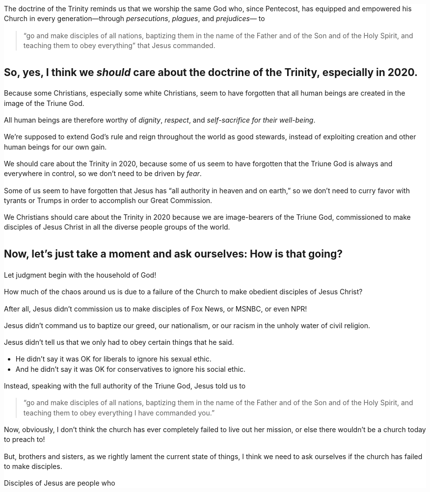 The doctrine of the Trinity reminds us that we worship the same God who, since Pentecost, has equipped and empowered his Church in every generation—through *persecutions*, *plagues*, and *prejudices*— to

> “go and make disciples of all nations, baptizing them in the name of the Father and of the Son and of the Holy Spirit, and teaching them to obey everything” that Jesus commanded.

## So, yes, I think we *should* care about the doctrine of the Trinity, especially in 2020. 

Because some Christians, especially some white Christians, seem to have forgotten that all human beings are created in the image of the Triune God.

All human beings are therefore worthy of *dignity*, *respect*, and *self-sacrifice for their well-being*.

We’re supposed to extend God’s rule and reign throughout the world as good stewards, instead of exploiting creation and other human beings for our own gain.

We should care about the Trinity in 2020, because some of us seem to have forgotten that the Triune God is always and everywhere in control, so we don’t need to be driven by *fear*.

Some of us seem to have forgotten that Jesus has “all authority in heaven and on earth,” so we don’t need to curry favor with tyrants or Trumps in order to accomplish our Great Commission.

We Christians should care about the Trinity in 2020 because we are image-bearers of the Triune God, commissioned to make disciples of Jesus Christ in all the diverse people groups of the world.

## Now, let’s just take a moment and ask ourselves: How is that going?

Let judgment begin with the household of God!

How much of the chaos around us is due to a failure of the Church to make obedient disciples of Jesus Christ?

After all, Jesus didn’t commission us to make disciples of Fox News, or MSNBC, or even NPR!

Jesus didn’t command us to baptize our greed, our nationalism, or our racism in the unholy water of civil religion.

Jesus didn’t tell us that we only had to obey certain things that he said.

- He didn’t say it was OK for liberals to ignore his sexual ethic.
- And he didn’t say it was OK for conservatives to ignore his social ethic.

Instead, speaking with the full authority of the Triune God, Jesus told us to

> “go and make disciples of all nations, baptizing them in the name of the Father and of the Son and of the Holy Spirit, and teaching them to obey everything I have commanded you.”

Now, obviously, I don’t think the church has ever completely failed to live out her mission, or else there wouldn’t be a church today to preach to!

But, brothers and sisters, as we rightly lament the current state of things, I think we need to ask ourselves if the church has failed to make disciples.

Disciples of Jesus are people who
